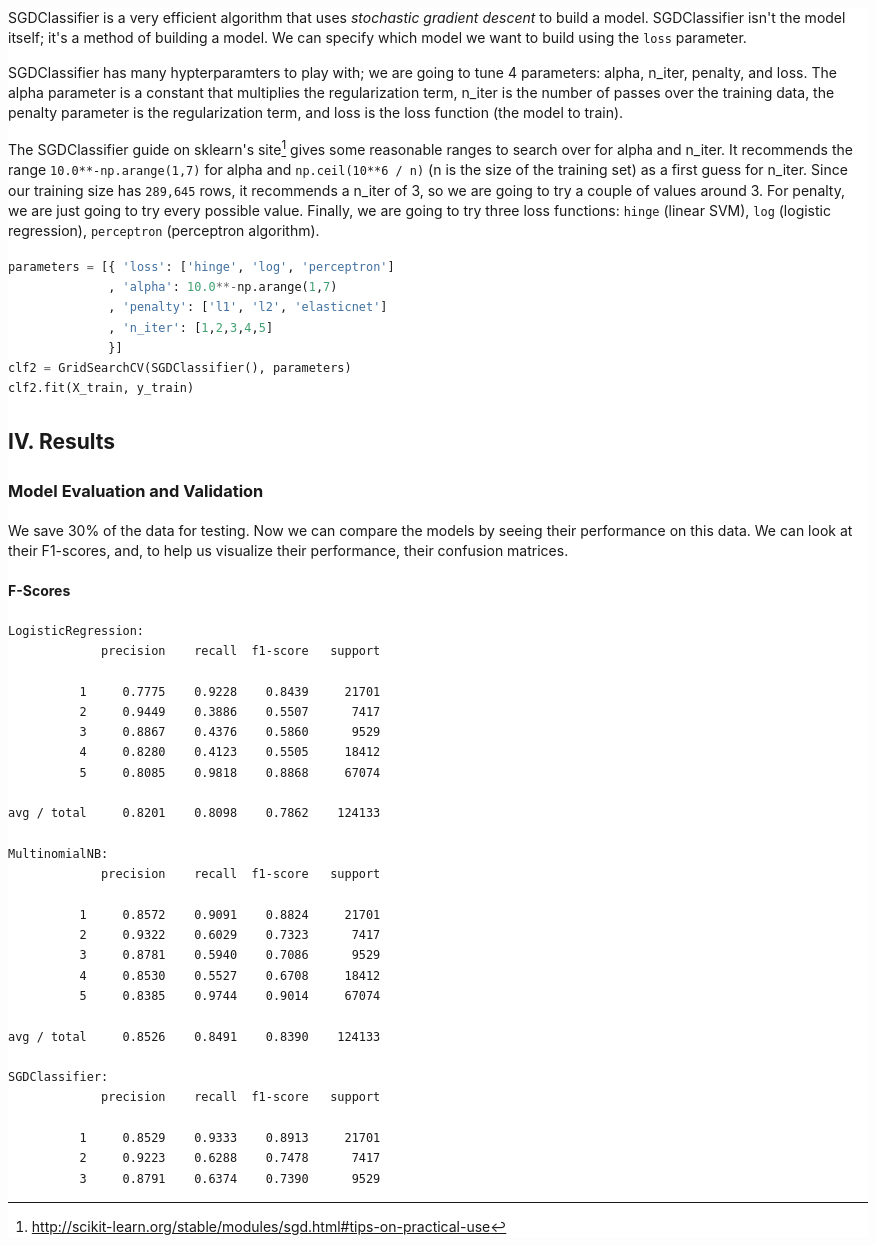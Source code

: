 SGDClassifier is a very efficient algorithm that uses _stochastic gradient descent_ to build a model. SGDClassifier isn't the model itself; it's a method of building a model. We can specify which model we want to build using the `loss` parameter.

SGDClassifier has many hypterparamters to play with; we are going to tune 4 parameters: alpha, n_iter, penalty, and loss. The alpha parameter is a constant that multiplies the regularization term, n_iter is the number of passes over the training data, the penalty parameter is the regularization term, and loss is the loss function (the model to train).

The SGDClassifier guide on sklearn's site[^6] gives some reasonable ranges to search over for alpha and n_iter. It recommends the range `10.0**-np.arange(1,7)` for alpha and `np.ceil(10**6 / n)` (n is the size of the training set) as a first guess for n_iter. Since our training size has `289,645` rows, it recommends a n_iter of 3, so we are going to try a couple of values around 3. For penalty, we are just going to try every possible value. Finally, we are going to try three loss functions: `hinge` (linear SVM), `log` (logistic regression), `perceptron` (perceptron algorithm).

```python
parameters = [{ 'loss': ['hinge', 'log', 'perceptron']
              , 'alpha': 10.0**-np.arange(1,7)
              , 'penalty': ['l1', 'l2', 'elasticnet']
              , 'n_iter': [1,2,3,4,5]
              }]
clf2 = GridSearchCV(SGDClassifier(), parameters)
clf2.fit(X_train, y_train)
```

[^6]: http://scikit-learn.org/stable/modules/sgd.html#tips-on-practical-use

## IV. Results

### Model Evaluation and Validation

We save 30% of the data for testing. Now we can compare the models by seeing their performance on this data. We can look at their F1-scores, and, to help us visualize their performance, their confusion matrices.

#### F-Scores

```text
LogisticRegression:
             precision    recall  f1-score   support

          1     0.7775    0.9228    0.8439     21701
          2     0.9449    0.3886    0.5507      7417
          3     0.8867    0.4376    0.5860      9529
          4     0.8280    0.4123    0.5505     18412
          5     0.8085    0.9818    0.8868     67074

avg / total     0.8201    0.8098    0.7862    124133

MultinomialNB:
             precision    recall  f1-score   support

          1     0.8572    0.9091    0.8824     21701
          2     0.9322    0.6029    0.7323      7417
          3     0.8781    0.5940    0.7086      9529
          4     0.8530    0.5527    0.6708     18412
          5     0.8385    0.9744    0.9014     67074

avg / total     0.8526    0.8491    0.8390    124133

SGDClassifier:
             precision    recall  f1-score   support

          1     0.8529    0.9333    0.8913     21701
          2     0.9223    0.6288    0.7478      7417
          3     0.8791    0.6374    0.7390      9529
```

[^1]: http://www.cs.cornell.edu/home/llee/papers/sentiment.home.html
[^2]: http://scikit-learn.org/stable/modules/generated/sklearn.metrics.f1_score.html#sklearn.metrics.f1_score
[^99]: https://www.promptcloud.com/
[^3]: http://scikit-learn.org/stable/modules/generated/sklearn.linear_model.LogisticRegression.html
[^4]: BeautifulSoup is a Python library for pulling data out of HTML and XML files. We are using it here to get the text from the reviews without the xml formatting. 
[^5]: http://scikit-learn.org/stable/modules/generated/sklearn.feature_extraction.text.TfidfVectorizer.html
[^7]: https://keras.io/